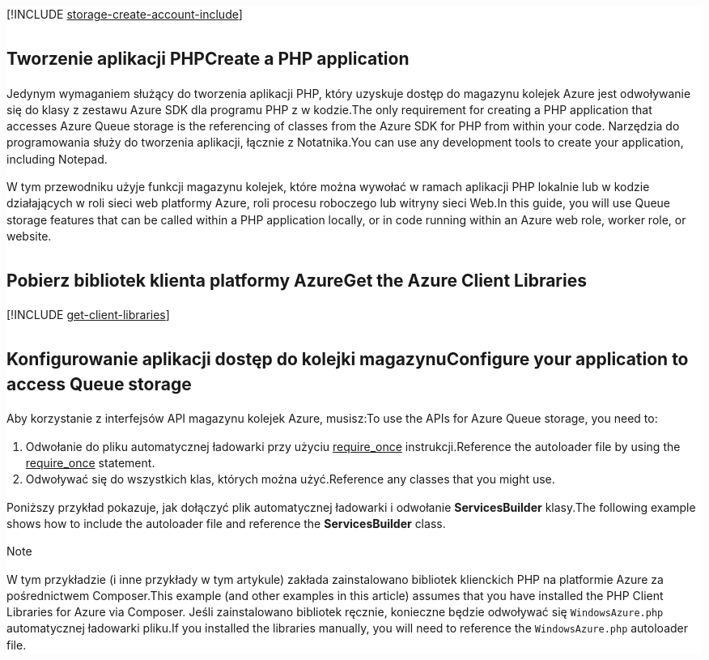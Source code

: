 [!INCLUDE [storage-create-account-include](../../../includes/storage-create-account-include.md)]

## <a name="create-a-php-application"></a><span data-ttu-id="cf23a-109">Tworzenie aplikacji PHP</span><span class="sxs-lookup"><span data-stu-id="cf23a-109">Create a PHP application</span></span>
<span data-ttu-id="cf23a-110">Jedynym wymaganiem służący do tworzenia aplikacji PHP, który uzyskuje dostęp do magazynu kolejek Azure jest odwoływanie się do klasy z zestawu Azure SDK dla programu PHP z w kodzie.</span><span class="sxs-lookup"><span data-stu-id="cf23a-110">The only requirement for creating a PHP application that accesses Azure Queue storage is the referencing of classes from the Azure SDK for PHP from within your code.</span></span> <span data-ttu-id="cf23a-111">Narzędzia do programowania służy do tworzenia aplikacji, łącznie z Notatnika.</span><span class="sxs-lookup"><span data-stu-id="cf23a-111">You can use any development tools to create your application, including Notepad.</span></span>

<span data-ttu-id="cf23a-112">W tym przewodniku użyje funkcji magazynu kolejek, które można wywołać w ramach aplikacji PHP lokalnie lub w kodzie działających w roli sieci web platformy Azure, roli procesu roboczego lub witryny sieci Web.</span><span class="sxs-lookup"><span data-stu-id="cf23a-112">In this guide, you will use Queue storage features that can be called within a PHP application locally, or in code running within an Azure web role, worker role, or website.</span></span>

## <a name="get-the-azure-client-libraries"></a><span data-ttu-id="cf23a-113">Pobierz bibliotek klienta platformy Azure</span><span class="sxs-lookup"><span data-stu-id="cf23a-113">Get the Azure Client Libraries</span></span>
[!INCLUDE [get-client-libraries](../../../includes/get-client-libraries.md)]

## <a name="configure-your-application-to-access-queue-storage"></a><span data-ttu-id="cf23a-114">Konfigurowanie aplikacji dostęp do kolejki magazynu</span><span class="sxs-lookup"><span data-stu-id="cf23a-114">Configure your application to access Queue storage</span></span>
<span data-ttu-id="cf23a-115">Aby korzystanie z interfejsów API magazynu kolejek Azure, musisz:</span><span class="sxs-lookup"><span data-stu-id="cf23a-115">To use the APIs for Azure Queue storage, you need to:</span></span>

1. <span data-ttu-id="cf23a-116">Odwołanie do pliku automatycznej ładowarki przy użyciu [require_once] instrukcji.</span><span class="sxs-lookup"><span data-stu-id="cf23a-116">Reference the autoloader file by using the [require_once] statement.</span></span>
2. <span data-ttu-id="cf23a-117">Odwoływać się do wszystkich klas, których można użyć.</span><span class="sxs-lookup"><span data-stu-id="cf23a-117">Reference any classes that you might use.</span></span>

<span data-ttu-id="cf23a-118">Poniższy przykład pokazuje, jak dołączyć plik automatycznej ładowarki i odwołanie **ServicesBuilder** klasy.</span><span class="sxs-lookup"><span data-stu-id="cf23a-118">The following example shows how to include the autoloader file and reference the **ServicesBuilder** class.</span></span>

> [!NOTE]
> <span data-ttu-id="cf23a-119">W tym przykładzie (i inne przykłady w tym artykule) zakłada zainstalowano bibliotek klienckich PHP na platformie Azure za pośrednictwem Composer.</span><span class="sxs-lookup"><span data-stu-id="cf23a-119">This example (and other examples in this article) assumes that you have installed the PHP Client Libraries for Azure via Composer.</span></span> <span data-ttu-id="cf23a-120">Jeśli zainstalowano bibliotek ręcznie, konieczne będzie odwoływać się `WindowsAzure.php` automatycznej ładowarki pliku.</span><span class="sxs-lookup"><span data-stu-id="cf23a-120">If you installed the libraries manually, you will need to reference the `WindowsAzure.php` autoloader file.</span></span>
> 
> 


[download]: http://go.microsoft.com/fwlink/?LinkID=252473
[require_once]: http://www.php.net/manual/en/function.require-once.php
[Azure Portal]: https://portal.azure.com